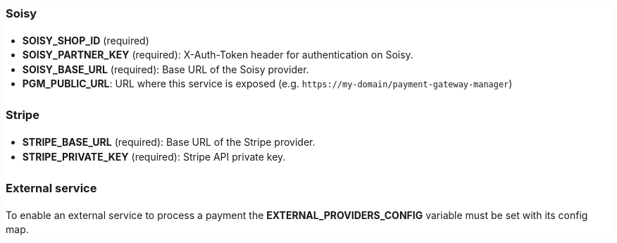 ### Soisy

* **SOISY_SHOP_ID** (required)
* **SOISY_PARTNER_KEY** (required): X-Auth-Token header for authentication on Soisy.
* **SOISY_BASE_URL** (required): Base URL of the Soisy provider.
* **PGM_PUBLIC_URL**: URL where this service is exposed (e.g. `https://my-domain/payment-gateway-manager`)

### Stripe

* **STRIPE_BASE_URL** (required): Base URL of the Stripe provider.
* **STRIPE_PRIVATE_KEY** (required): Stripe API private key.

### External service

To enable an external service to process a payment the **EXTERNAL_PROVIDERS_CONFIG** variable must be set with its config map.
